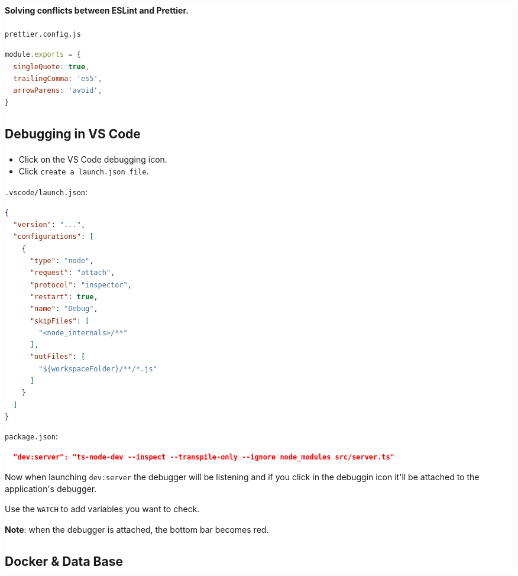 #### Solving conflicts between ESLint and Prettier.

`prettier.config.js`
```js
module.exports = {
  singleQuote: true, 
  trailingComma: 'es5',
  arrowParens: 'avoid',
}
```


## Debugging in VS Code

- Click on the VS Code debugging icon.
- Click `create a launch.json file`.

`.vscode/launch.json`:
```json
{
  "version": "...",
  "configurations": [
    {
      "type": "node",
      "request": "attach",
      "protocol": "inspector",
      "restart": true,
      "name": "Debug",
      "skipFiles": [
        "<node_internals>/**"
      ],
      "outFiles": [
        "${workspaceFolder}/**/*.js"
      ]
    }
  ]
}
```

`package.json`:
```json
  "dev:server": "ts-node-dev --inspect --transpile-only --ignore node_modules src/server.ts"
```

Now when launching `dev:server` the debugger will be listening and if you click in the debuggin icon it'll be attached
to the application's debugger.

Use the `WATCH` to add variables you want to check.

**Note**: when the debugger is attached, the bottom bar becomes red.


## Docker & Data Base
